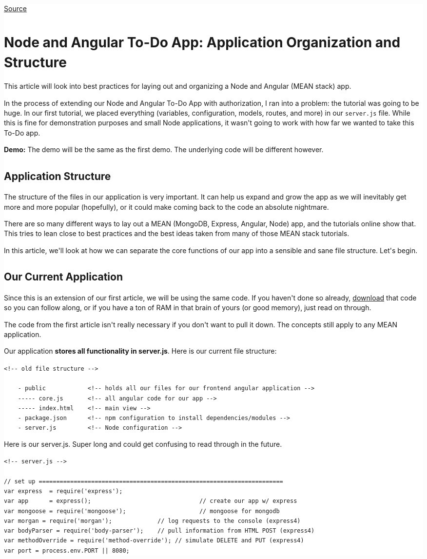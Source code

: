 [Source](https://scotch.io/tutorials/node-and-angular-to-do-app-application-organization-and-structure "Permalink to Node and Angular To-Do App: Application Organization and Structure")

# Node and Angular To-Do App: Application Organization and Structure

This article will look into best practices for laying out and organizing a Node and Angular (MEAN stack) app.

In the process of extending our Node and Angular To-Do App with authorization, I ran into a problem: the tutorial was going to be huge. In our first tutorial, we placed everything (variables, configuration, models, routes, and more) in our `server.js` file. While this is fine for demonstration purposes and small Node applications, it wasn't going to work with how far we wanted to take this To-Do app.

**Demo:** The demo will be the same as the first demo. The underlying code will be different however.

## Application Structure

The structure of the files in our application is very important. It can help us expand and grow the app as we will inevitably get more and more popular (hopefully), or it could make coming back to the code an absolute nightmare.

There are so many different ways to lay out a MEAN (MongoDB, Express, Angular, Node) app, and the tutorials online show that. This tries to lean close to best practices and the best ideas taken from many of those MEAN stack tutorials.

In this article, we'll look at how we can separate the core functions of our app into a sensible and sane file structure. Let's begin.

## Our Current Application

Since this is an extension of our first article, we will be using the same code. If you haven't done so already, [download][1] that code so you can follow along, or if you have a ton of RAM in that brain of yours (or good memory), just read on through.

The code from the first article isn't really necessary if you don't want to pull it down. The concepts still apply to any MEAN application.

Our application **stores all functionality in server.js**. Here is our current file structure:

    <!-- old file structure -->

        - public            <!-- holds all our files for our frontend angular application -->
        ----- core.js       <!-- all angular code for our app -->
        ----- index.html    <!-- main view -->
        - package.json      <!-- npm configuration to install dependencies/modules -->
        - server.js         <!-- Node configuration -->

Here is our server.js. Super long and could get confusing to read through in the future.

    <!-- server.js -->

    // set up ======================================================================
    var express  = require('express');
    var app      = express();                               // create our app w/ express
    var mongoose = require('mongoose');                     // mongoose for mongodb
    var morgan = require('morgan');             // log requests to the console (express4)
    var bodyParser = require('body-parser');    // pull information from HTML POST (express4)
    var methodOverride = require('method-override'); // simulate DELETE and PUT (express4)
    var port = process.env.PORT || 8080;


[1]: https://github.com/scotch-io/node-todo/archive/v1.0.zip
[2]: http://mean.io
[3]: http://expressjs.com/guide.html
[4]: http://openmymind.net/2012/2/3/Node-Require-and-Exports/